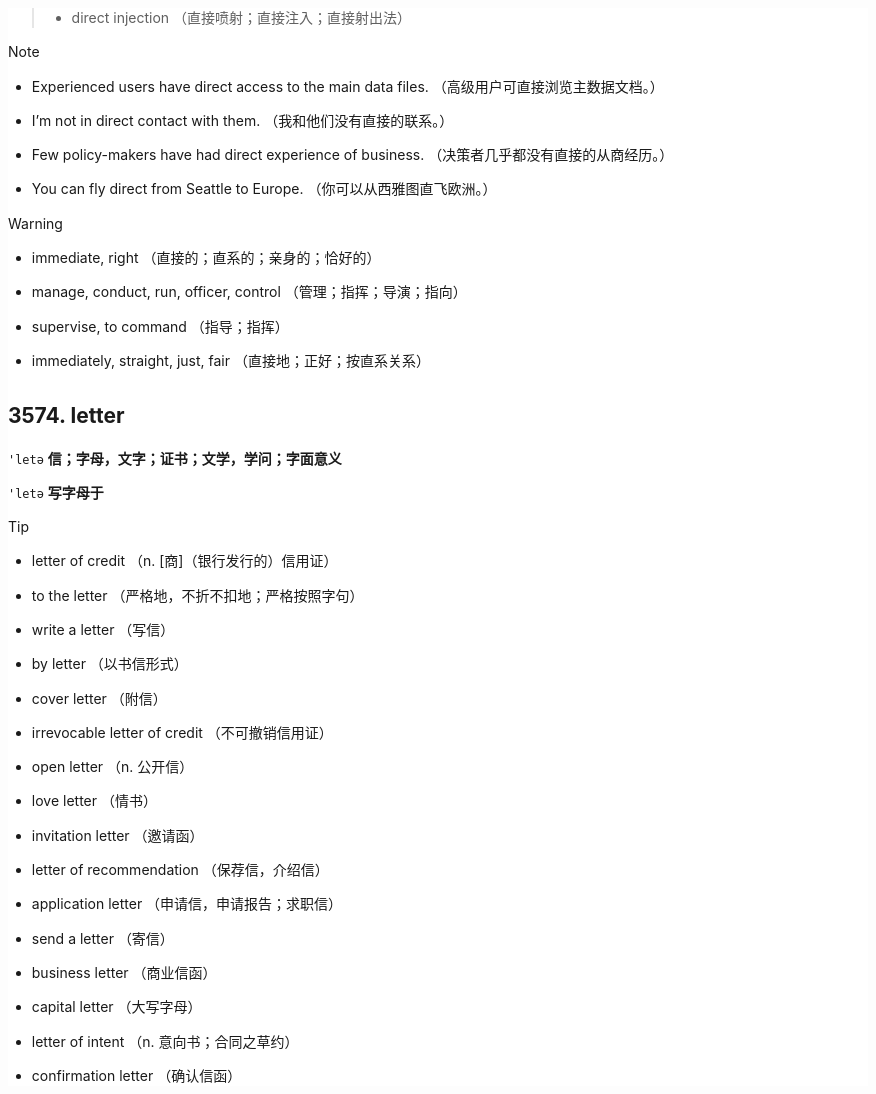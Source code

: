 > - direct injection （直接喷射；直接注入；直接射出法）
>

> [!NOTE]
>
> - Experienced users have direct access to the main data files. （高级用户可直接浏览主数据文档。）
>
> - I’m not in direct contact with them. （我和他们没有直接的联系。）
>
> - Few policy-makers have had direct experience of business. （决策者几乎都没有直接的从商经历。）
>
> - You can fly direct from Seattle to Europe. （你可以从西雅图直飞欧洲。）
>

> [!WARNING]
>
> - immediate, right （直接的；直系的；亲身的；恰好的）
>
> - manage, conduct, run, officer, control （管理；指挥；导演；指向）
>
> - supervise, to command （指导；指挥）
>
> - immediately, straight, just, fair （直接地；正好；按直系关系）
>

## 3574. letter

`'letə`  **信；字母，文字；证书；文学，学问；字面意义**

`'letə`  **写字母于**

> [!TIP]
>
> - letter of credit （n. [商]（银行发行的）信用证）
>
> - to the letter （严格地，不折不扣地；严格按照字句）
>
> - write a letter （写信）
>
> - by letter （以书信形式）
>
> - cover letter （附信）
>
> - irrevocable letter of credit （不可撤销信用证）
>
> - open letter （n. 公开信）
>
> - love letter （情书）
>
> - invitation letter （邀请函）
>
> - letter of recommendation （保荐信，介绍信）
>
> - application letter （申请信，申请报告；求职信）
>
> - send a letter （寄信）
>
> - business letter （商业信函）
>
> - capital letter （大写字母）
>
> - letter of intent （n. 意向书；合同之草约）
>
> - confirmation letter （确认信函）
>